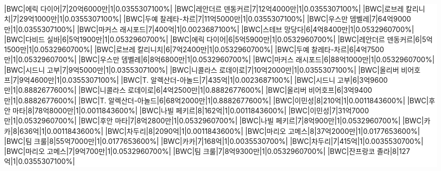 |BWC|에릭 다이어|7|20억6000만|1|0.0355307100%|
|BWC|레안더르 덴동커르|7|12억4000만|1|0.0355307100%|
|BWC|로브레 칼리니치|7|29억1000만|1|0.0355307100%|
|BWC|두예 찰레타-차르|7|11억5000만|1|0.0355307100%|
|BWC|우스만 뎀벨레|7|64억9000만|1|0.0355307100%|
|BWC|마커스 래시포드|7|400억|1|0.0023687100%|
|BWC|스테브 망당다|6|4억8400만|1|0.0532960700%|
|BWC|다비드 실바|6|5억1900만|1|0.0532960700%|
|BWC|에릭 다이어|6|5억5900만|1|0.0532960700%|
|BWC|레안더르 덴동커르|6|5억1500만|1|0.0532960700%|
|BWC|로브레 칼리니치|6|7억2400만|1|0.0532960700%|
|BWC|두예 찰레타-차르|6|4억7500만|1|0.0532960700%|
|BWC|우스만 뎀벨레|6|8억6800만|1|0.0532960700%|
|BWC|마커스 래시포드|6|88억1000만|1|0.0532960700%|
|BWC|시드니 고부|7|9억5000만|1|0.0355307100%|
|BWC|니콜라스 로데이로|7|10억2000만|1|0.0355307100%|
|BWC|올리버 비어호프|7|9억4600만|1|0.0355307100%|
|BWC|T. 알렉산더-아놀드|7|435억|1|0.0023687100%|
|BWC|시드니 고부|6|3억9600만|1|0.8882677600%|
|BWC|니콜라스 로데이로|6|4억2500만|1|0.8882677600%|
|BWC|올리버 비어호프|6|3억9400만|1|0.8882677600%|
|BWC|T. 알렉산더-아놀드|6|68억2000만|1|0.8882677600%|
|BWC|이민성|8|210억|1|0.0011843600%|
|BWC|후안 마타|8|78억8000만|1|0.0011843600%|
|BWC|나빌 페키르|8|162억|1|0.0011843600%|
|BWC|이민성|7|31억7000만|1|0.0532960700%|
|BWC|후안 마타|7|8억2800만|1|0.0532960700%|
|BWC|나빌 페키르|7|8억900만|1|0.0532960700%|
|BWC|카카|8|636억|1|0.0011843600%|
|BWC|차두리|8|2090억|1|0.0011843600%|
|BWC|마리오 고메스|8|37억2000만|1|0.0177653600%|
|BWC|팀 크룰|8|55억7000만|1|0.0177653600%|
|BWC|카카|7|168억|1|0.0035530700%|
|BWC|차두리|7|415억|1|0.0035530700%|
|BWC|마리오 고메스|7|9억700만|1|0.0532960700%|
|BWC|팀 크룰|7|8억9300만|1|0.0532960700%|
|BWC|잔프랑코 졸라|8|127억|1|0.0355307100%|